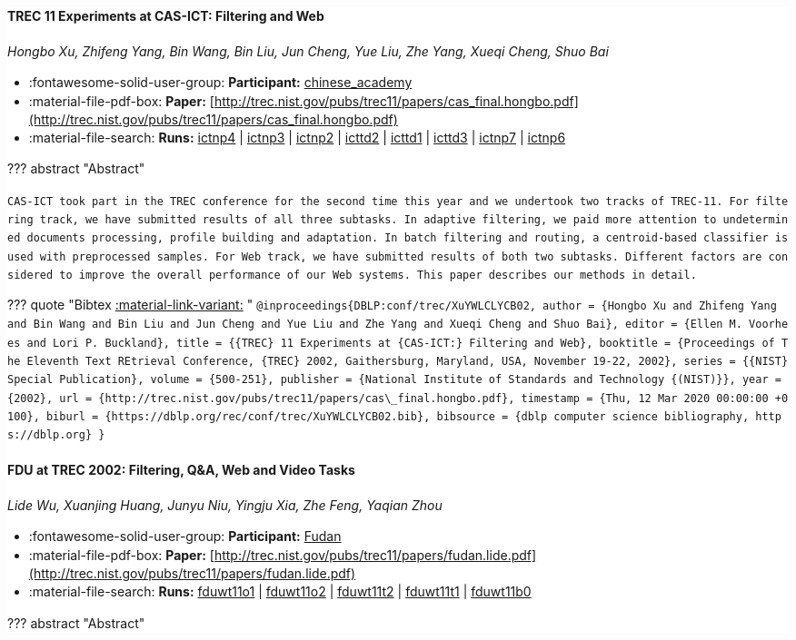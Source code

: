 #### TREC 11 Experiments at CAS-ICT: Filtering and Web

_Hongbo Xu, Zhifeng Yang, Bin Wang, Bin Liu, Jun Cheng, Yue Liu, Zhe Yang, Xueqi Cheng, Shuo Bai_

- :fontawesome-solid-user-group: **Participant:** [chinese_academy](./participants.md#chinese_academy)
- :material-file-pdf-box: **Paper:** [http://trec.nist.gov/pubs/trec11/papers/cas_final.hongbo.pdf](http://trec.nist.gov/pubs/trec11/papers/cas_final.hongbo.pdf)
- :material-file-search: **Runs:** [ictnp4](./runs.md#ictnp4) | [ictnp3](./runs.md#ictnp3) | [ictnp2](./runs.md#ictnp2) | [icttd2](./runs.md#icttd2) | [icttd1](./runs.md#icttd1) | [icttd3](./runs.md#icttd3) | [ictnp7](./runs.md#ictnp7) | [ictnp6](./runs.md#ictnp6)

??? abstract "Abstract"
	
	CAS-ICT took part in the TREC conference for the second time this year and we undertook two tracks of TREC-11. For filtering track, we have submitted results of all three subtasks. In adaptive filtering, we paid more attention to undetermined documents processing, profile building and adaptation. In batch filtering and routing, a centroid-based classifier is used with preprocessed samples. For Web track, we have submitted results of both two subtasks. Different factors are considered to improve the overall performance of our Web systems. This paper describes our methods in detail.
	

??? quote "Bibtex [:material-link-variant:](https://dblp.org/rec/conf/trec/XuYWLCLYCB02.bib) "
	```
	@inproceedings{DBLP:conf/trec/XuYWLCLYCB02,
		author = {Hongbo Xu and Zhifeng Yang and Bin Wang and Bin Liu and Jun Cheng and Yue Liu and Zhe Yang and Xueqi Cheng and Shuo Bai},
		editor = {Ellen M. Voorhees and Lori P. Buckland},
		title = {{TREC} 11 Experiments at {CAS-ICT:} Filtering and Web},
		booktitle = {Proceedings of The Eleventh Text REtrieval Conference, {TREC} 2002, Gaithersburg, Maryland, USA, November 19-22, 2002},
		series = {{NIST} Special Publication},
		volume = {500-251},
		publisher = {National Institute of Standards and Technology {(NIST)}},
		year = {2002},
		url = {http://trec.nist.gov/pubs/trec11/papers/cas\_final.hongbo.pdf},
		timestamp = {Thu, 12 Mar 2020 00:00:00 +0100},
		biburl = {https://dblp.org/rec/conf/trec/XuYWLCLYCB02.bib},
		bibsource = {dblp computer science bibliography, https://dblp.org}
	}
	```

#### FDU at TREC 2002: Filtering, Q&A, Web and Video Tasks

_Lide Wu, Xuanjing Huang, Junyu Niu, Yingju Xia, Zhe Feng, Yaqian Zhou_

- :fontawesome-solid-user-group: **Participant:** [Fudan](./participants.md#fudan)
- :material-file-pdf-box: **Paper:** [http://trec.nist.gov/pubs/trec11/papers/fudan.lide.pdf](http://trec.nist.gov/pubs/trec11/papers/fudan.lide.pdf)
- :material-file-search: **Runs:** [fduwt11o1](./runs.md#fduwt11o1) | [fduwt11o2](./runs.md#fduwt11o2) | [fduwt11t2](./runs.md#fduwt11t2) | [fduwt11t1](./runs.md#fduwt11t1) | [fduwt11b0](./runs.md#fduwt11b0)

??? abstract "Abstract"
	